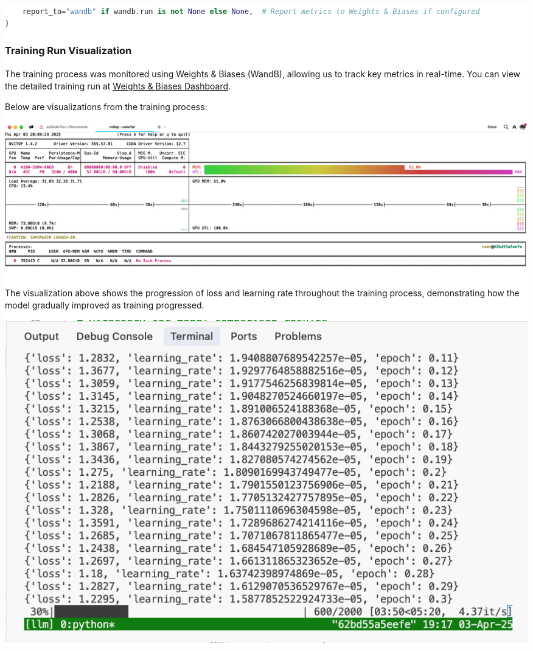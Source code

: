 ```python
    report_to="wandb" if wandb.run is not None else None,  # Report metrics to Weights & Biases if configured
)
```

### Training Run Visualization

The training process was monitored using Weights & Biases (WandB), allowing us to track key metrics in real-time. You can view the detailed training run at [Weights & Biases Dashboard](https://wandb.ai/sarick-shah-pip-labs/influence-llm/runs/i83j2b3u?nw=nwusersarickshah).

Below are visualizations from the training process:

![Training Metrics Visualization](train.png)

The visualization above shows the progression of loss and learning rate throughout the training process, demonstrating how the model gradually improved as training progressed.

![Additional Training Metrics](train2.png)
